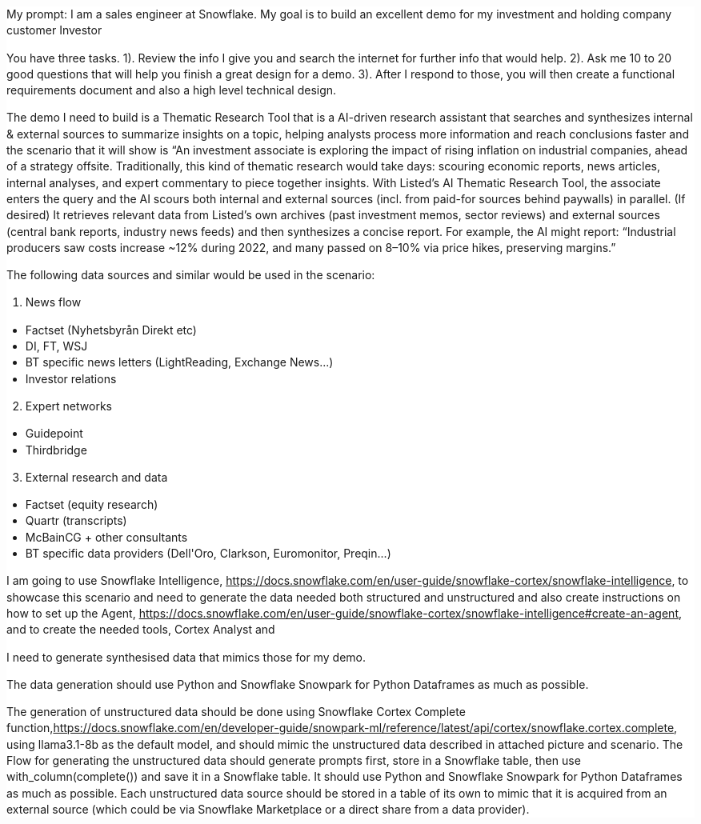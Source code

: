 
My prompt:
I am a sales engineer at Snowflake. My goal is to build an excellent demo for my investment and holding company customer Investor

You have three tasks.
1). Review the info I give you and search the internet for further info that would help.
2). Ask me 10 to 20 good questions that will help you finish a great design for a demo.
3). After I respond to those, you will then create a functional requirements document and also a high level technical design.

The demo I need to build is a Thematic Research Tool that is a AI-driven research assistant that searches and synthesizes internal & external sources to summarize insights on a topic, helping analysts process more information and reach conclusions faster and the scenario that it will show is “An investment associate is exploring the impact of rising inflation on industrial companies, ahead of a strategy offsite. Traditionally, this kind of thematic research would take days: scouring economic reports, news articles, internal analyses, and expert commentary to piece together insights. With Listed’s AI Thematic Research Tool, the associate enters the query and the AI scours both internal and external sources (incl. from paid-for sources behind paywalls) in parallel. (If desired) It retrieves relevant data from Listed’s own archives (past investment memos, sector reviews) and external sources (central bank reports, industry news feeds) and then synthesizes a concise report. For example, the AI might report: “Industrial producers saw costs increase ~12% during 2022, and many passed on 8–10% via price hikes, preserving margins.”

The following data sources and similar would be used in the scenario:

1. News flow
* Factset (Nyhetsbyrån Direkt etc)
* DI, FT, WSJ
* BT specific news letters (LightReading, Exchange News...)
* Investor relations

2. Expert networks
* Guidepoint
* Thirdbridge

3. External research and data
* Factset (equity research)
* Quartr (transcripts)
* McBainCG + other consultants
* BT specific data providers (Dell'Oro, Clarkson, Euromonitor, Preqin...)

I am going to use Snowflake Intelligence, https://docs.snowflake.com/en/user-guide/snowflake-cortex/snowflake-intelligence, to showcase this scenario and need to generate the data needed both structured and unstructured and also create instructions on how to set up the Agent, https://docs.snowflake.com/en/user-guide/snowflake-cortex/snowflake-intelligence#create-an-agent, and to create the needed tools, Cortex Analyst and

I need to generate synthesised data that mimics those for my demo.

The data generation should use Python and Snowflake Snowpark for Python Dataframes as much as possible.

The generation of unstructured data should be done using Snowflake Cortex Complete function,https://docs.snowflake.com/en/developer-guide/snowpark-ml/reference/latest/api/cortex/snowflake.cortex.complete, using llama3.1-8b as the default model, and should mimic the unstructured data described in attached picture and scenario. The Flow for generating the unstructured data should generate prompts first, store in a Snowflake table, then use with_column(complete()) and save it in a Snowflake table. It should use Python and Snowflake Snowpark for Python Dataframes as much as possible. Each unstructured data source should be stored in a table of its own to mimic that it is acquired from an external source (which could be via Snowflake Marketplace or a direct share from a data provider).
